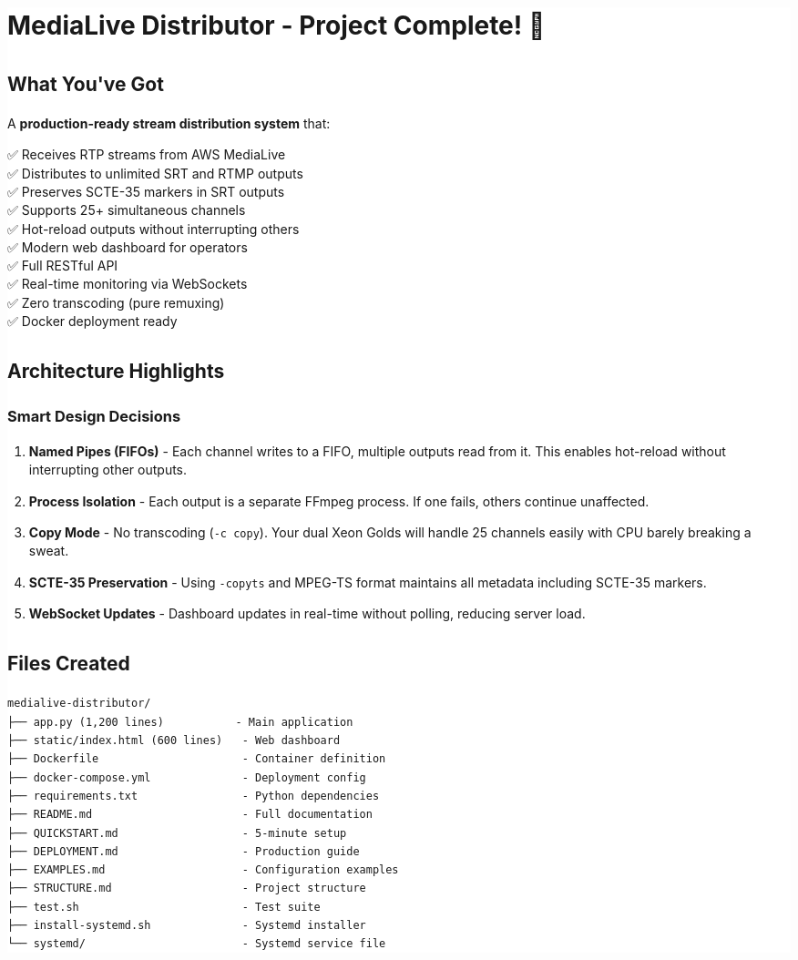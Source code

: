 # MediaLive Distributor - Project Complete! 🎉

## What You've Got

A **production-ready stream distribution system** that:

✅ Receives RTP streams from AWS MediaLive  
✅ Distributes to unlimited SRT and RTMP outputs  
✅ Preserves SCTE-35 markers in SRT outputs  
✅ Supports 25+ simultaneous channels  
✅ Hot-reload outputs without interrupting others  
✅ Modern web dashboard for operators  
✅ Full RESTful API  
✅ Real-time monitoring via WebSockets  
✅ Zero transcoding (pure remuxing)  
✅ Docker deployment ready  

## Architecture Highlights

### Smart Design Decisions

1. **Named Pipes (FIFOs)** - Each channel writes to a FIFO, multiple outputs read from it. This enables hot-reload without interrupting other outputs.

2. **Process Isolation** - Each output is a separate FFmpeg process. If one fails, others continue unaffected.

3. **Copy Mode** - No transcoding (`-c copy`). Your dual Xeon Golds will handle 25 channels easily with CPU barely breaking a sweat.

4. **SCTE-35 Preservation** - Using `-copyts` and MPEG-TS format maintains all metadata including SCTE-35 markers.

5. **WebSocket Updates** - Dashboard updates in real-time without polling, reducing server load.

## Files Created

```
medialive-distributor/
├── app.py (1,200 lines)           - Main application
├── static/index.html (600 lines)   - Web dashboard
├── Dockerfile                      - Container definition
├── docker-compose.yml              - Deployment config
├── requirements.txt                - Python dependencies
├── README.md                       - Full documentation
├── QUICKSTART.md                   - 5-minute setup
├── DEPLOYMENT.md                   - Production guide
├── EXAMPLES.md                     - Configuration examples
├── STRUCTURE.md                    - Project structure
├── test.sh                         - Test suite
├── install-systemd.sh              - Systemd installer
└── systemd/                        - Systemd service file
```
